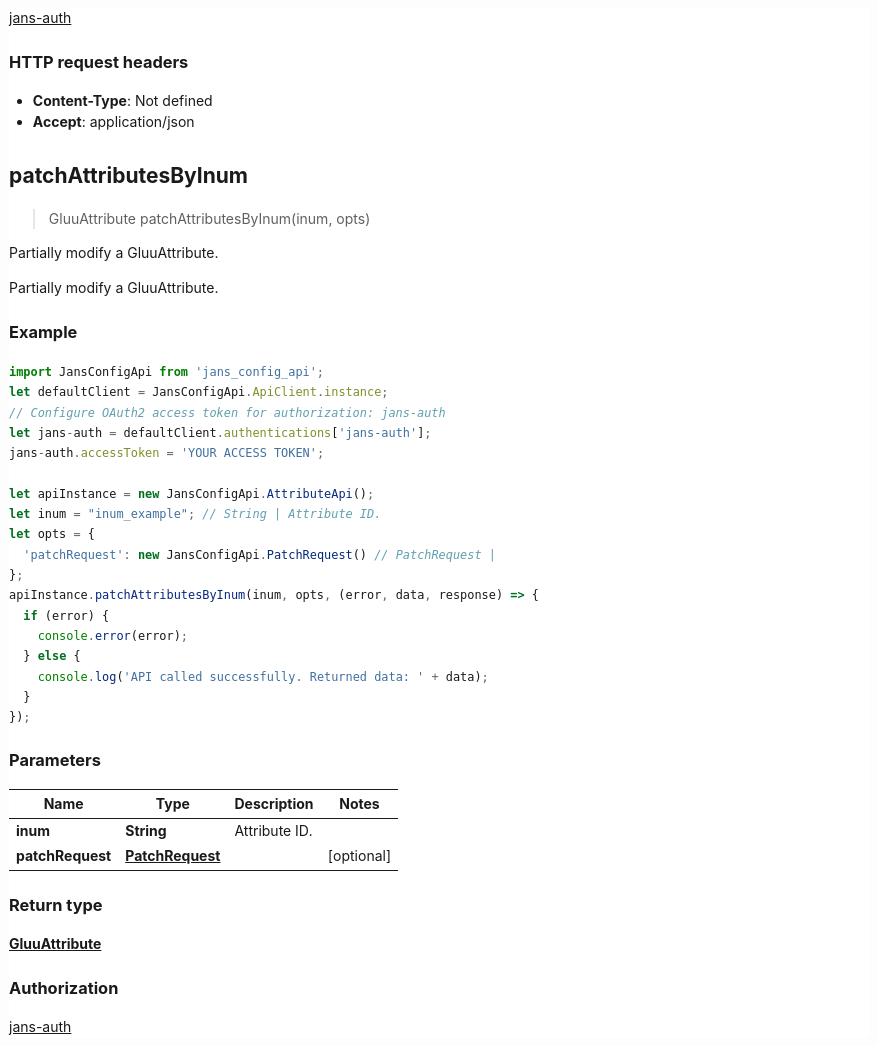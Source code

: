 [jans-auth](../README.md#jans-auth)

### HTTP request headers

- **Content-Type**: Not defined
- **Accept**: application/json


## patchAttributesByInum

> GluuAttribute patchAttributesByInum(inum, opts)

Partially modify a GluuAttribute.

Partially modify a GluuAttribute.

### Example

```javascript
import JansConfigApi from 'jans_config_api';
let defaultClient = JansConfigApi.ApiClient.instance;
// Configure OAuth2 access token for authorization: jans-auth
let jans-auth = defaultClient.authentications['jans-auth'];
jans-auth.accessToken = 'YOUR ACCESS TOKEN';

let apiInstance = new JansConfigApi.AttributeApi();
let inum = "inum_example"; // String | Attribute ID.
let opts = {
  'patchRequest': new JansConfigApi.PatchRequest() // PatchRequest | 
};
apiInstance.patchAttributesByInum(inum, opts, (error, data, response) => {
  if (error) {
    console.error(error);
  } else {
    console.log('API called successfully. Returned data: ' + data);
  }
});
```

### Parameters


Name | Type | Description  | Notes
------------- | ------------- | ------------- | -------------
 **inum** | **String**| Attribute ID. | 
 **patchRequest** | [**PatchRequest**](PatchRequest.md)|  | [optional] 

### Return type

[**GluuAttribute**](GluuAttribute.md)

### Authorization

[jans-auth](../README.md#jans-auth)
